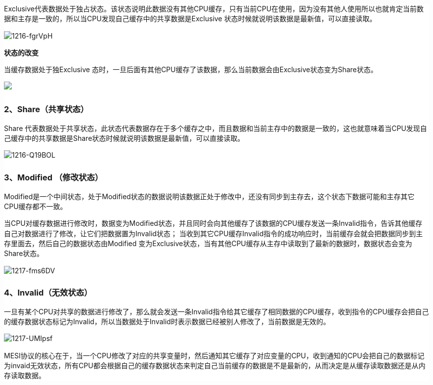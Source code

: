 Exclusive代表数据处于独占状态。该状态说明此数据没有其他CPU缓存，只有当前CPU在使用，因为没有其他人使用所以也就肯定当前数据和主存是一致的，所以当CPU发现自己缓存中的共享数据是Exclusive 状态时候就说明该数据是最新值，可以直接读取。

  

![1216-fgrVpH](https://cdn.jsdelivr.net/gh/wuwenyishi/shared@image/2022/04/07/1216-gjeEWP.jpg)

  

  

**状态的改变**

当缓存数据处于独Exclusive 态时，一旦后面有其他CPU缓存了该数据，那么当前数据会由Exclusive状态变为Share状态。

![](https://cdn.jsdelivr.net/gh/wuwenyishi/shared@image/2022/04/07/1213-yqC47Z.jpg)

  

### **2、Share（共享状态）**

Share 代表数据处于共享状态，此状态代表数据存在于多个缓存之中，而且数据和当前主存中的数据是一致的，这也就意味着当CPU发现自己缓存中的共享数据是Share状态时候就说明该数据是最新值，可以直接读取。

  

![1216-Q19BOL](https://cdn.jsdelivr.net/gh/wuwenyishi/shared@image/2022/04/07/1217-Ei66FC.jpg)

  

  

### **3、Modified （修改状态）**

Modified是一个中间状态，处于Modified状态的数据说明该数据正处于修改中，还没有同步到主存去，这个状态下数据可能和主存其它CPU缓存都不一致。

当CPU对缓存数据进行修改时，数据变为Modified状态，并且同时会向其他缓存了该数据的CPU缓存发送一条Invalid指令，告诉其他缓存自己对数据进行了修改，让它们把数据置为Invalid状态； 当收到其它CPU缓存Invalid指令的成功响应时，当前缓存会就会把数据同步到主存里面去，然后自己的数据状态由Modified 变为Exclusive状态，当有其他CPU缓存从主存中读取到了最新的数据时，数据状态会变为Share状态。

  

![1217-fms6DV](https://cdn.jsdelivr.net/gh/wuwenyishi/shared@image/2022/04/07/1217-u6G1Af.jpg)

  

  

### **4、Invalid（无效状态）**

一旦有某个CPU对共享的数据进行修改了，那么就会发送一条Invalid指令给其它缓存了相同数据的CPU缓存，收到指令的CPU缓存会把自己的缓存数据状态标记为Invalid，所以当数据处于Invalid时表示数据已经被别人修改了，当前数据是无效的。

  

![1217-UMIpsf](https://cdn.jsdelivr.net/gh/wuwenyishi/shared@image/2022/04/07/1217-JDlcq5.jpg)

  

  

MESI协议的核心在于，当一个CPU修改了对应的共享变量时，然后通知其它缓存了对应变量的CPU，收到通知的CPU会把自己的数据标记为invaid无效状态，所有CPU都会根据自己的缓存数据状态来判定自己当前缓存的数据是不是最新的，从而决定是从缓存读取数据还是从内存读取数据。

  